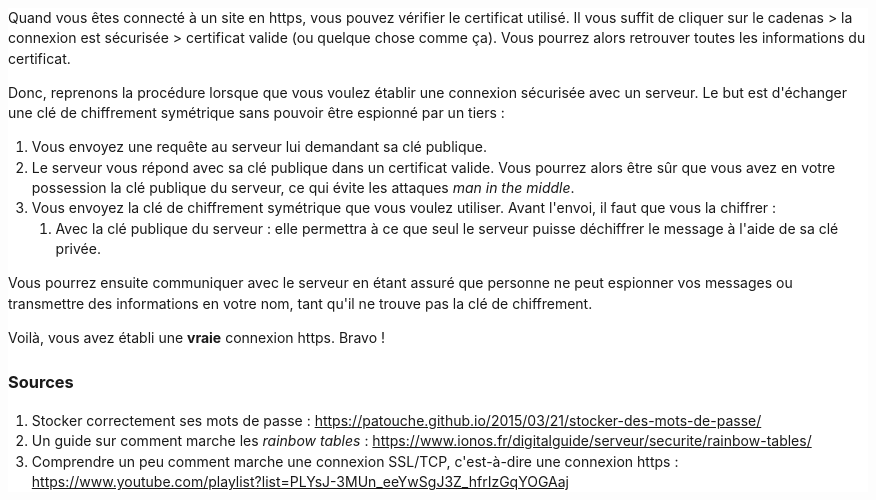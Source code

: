 Quand vous êtes connecté à un site en https, vous pouvez vérifier le certificat utilisé. Il vous suffit de cliquer sur le cadenas > la connexion est sécurisée > certificat valide (ou quelque chose comme ça). Vous pourrez alors retrouver toutes les informations du certificat.

Donc, reprenons la procédure lorsque que vous voulez établir une connexion sécurisée avec un serveur. Le but est d'échanger une clé de chiffrement symétrique sans pouvoir être espionné par un tiers :

1. Vous envoyez une requête au serveur lui demandant sa clé publique.
2. Le serveur vous répond avec sa clé publique dans un certificat valide. Vous pourrez alors être sûr que vous avez en votre possession la clé publique du serveur, ce qui évite les attaques *man in the middle*.
3. Vous envoyez la clé de chiffrement symétrique que vous voulez utiliser. Avant l'envoi, il faut que vous la chiffrer :
   1. Avec la clé publique du serveur : elle permettra à ce que seul le serveur puisse déchiffrer le message à l'aide de sa clé privée.

Vous pourrez ensuite communiquer avec le serveur en étant assuré que personne ne peut espionner vos messages ou transmettre des informations en votre nom, tant qu'il ne trouve pas la clé de chiffrement.

Voilà, vous avez établi une **vraie** connexion https. Bravo !

### Sources

1. Stocker correctement ses mots de passe : <https://patouche.github.io/2015/03/21/stocker-des-mots-de-passe/>
2. Un guide sur comment marche les *rainbow tables* : <https://www.ionos.fr/digitalguide/serveur/securite/rainbow-tables/>
3. Comprendre un peu comment marche une connexion SSL/TCP, c'est-à-dire une connexion https : <https://www.youtube.com/playlist?list=PLYsJ-3MUn_eeYwSgJ3Z_hfrIzGqYOGAaj>

[1]: <https://www.ionos.fr/digitalguide/serveur/securite/rainbow-tables/>